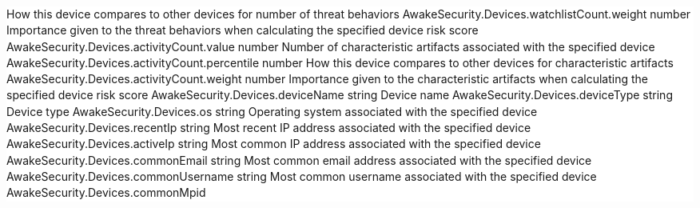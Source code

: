 <td style="width: 255px;">How this device compares to other devices for number of threat behaviors</td>
</tr>
<tr>
<td style="width: 387px;">AwakeSecurity.Devices.watchlistCount.weight</td>
<td style="width: 66px;">number</td>
<td style="width: 255px;">Importance given to the threat behaviors when calculating the specified device risk score</td>
</tr>
<tr>
<td style="width: 387px;">AwakeSecurity.Devices.activityCount.value</td>
<td style="width: 66px;">number</td>
<td style="width: 255px;">Number of characteristic artifacts associated with the specified device</td>
</tr>
<tr>
<td style="width: 387px;">AwakeSecurity.Devices.activityCount.percentile</td>
<td style="width: 66px;">number</td>
<td style="width: 255px;">How this device compares to other devices for characteristic artifacts</td>
</tr>
<tr>
<td style="width: 387px;">AwakeSecurity.Devices.activityCount.weight</td>
<td style="width: 66px;">number</td>
<td style="width: 255px;">Importance given to the characteristic artifacts when calculating the specified device risk score</td>
</tr>
<tr>
<td style="width: 387px;">AwakeSecurity.Devices.deviceName</td>
<td style="width: 66px;">string</td>
<td style="width: 255px;">Device name</td>
</tr>
<tr>
<td style="width: 387px;">AwakeSecurity.Devices.deviceType</td>
<td style="width: 66px;">string</td>
<td style="width: 255px;">Device type</td>
</tr>
<tr>
<td style="width: 387px;">AwakeSecurity.Devices.os</td>
<td style="width: 66px;">string</td>
<td style="width: 255px;">Operating system associated with the specified device</td>
</tr>
<tr>
<td style="width: 387px;">AwakeSecurity.Devices.recentIp</td>
<td style="width: 66px;">string</td>
<td style="width: 255px;">Most recent IP address associated with the specified device</td>
</tr>
<tr>
<td style="width: 387px;">AwakeSecurity.Devices.activeIp</td>
<td style="width: 66px;">string</td>
<td style="width: 255px;">Most common IP address associated with the specified device</td>
</tr>
<tr>
<td style="width: 387px;">AwakeSecurity.Devices.commonEmail</td>
<td style="width: 66px;">string</td>
<td style="width: 255px;">Most common email address associated with the specified device</td>
</tr>
<tr>
<td style="width: 387px;">AwakeSecurity.Devices.commonUsername</td>
<td style="width: 66px;">string</td>
<td style="width: 255px;">Most common username associated with the specified device</td>
</tr>
<tr>
<td style="width: 387px;">AwakeSecurity.Devices.commonMpid</td>